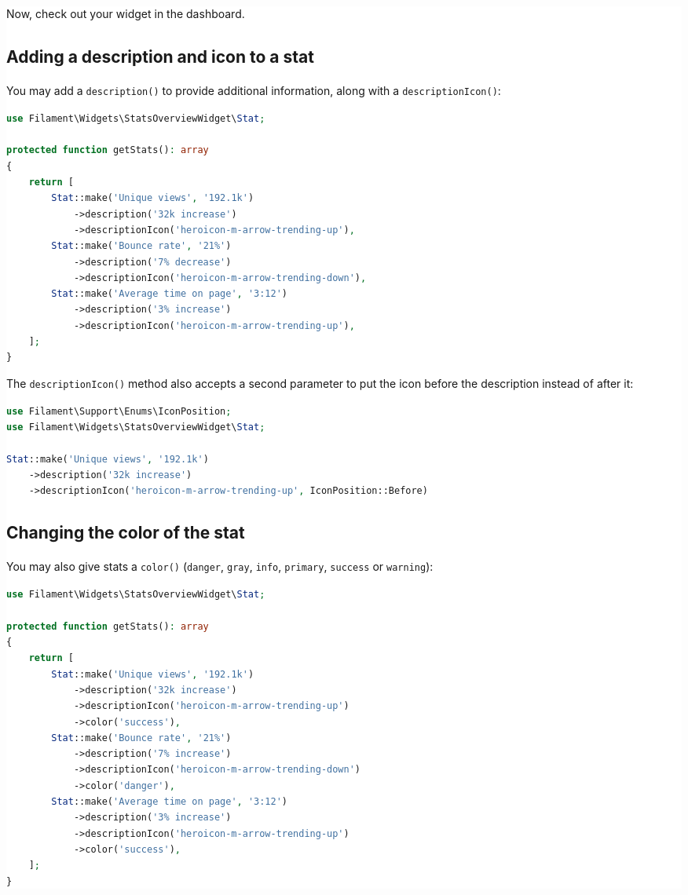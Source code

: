 Now, check out your widget in the dashboard.

## Adding a description and icon to a stat

You may add a `description()` to provide additional information, along with a `descriptionIcon()`:

```php
use Filament\Widgets\StatsOverviewWidget\Stat;

protected function getStats(): array
{
    return [
        Stat::make('Unique views', '192.1k')
            ->description('32k increase')
            ->descriptionIcon('heroicon-m-arrow-trending-up'),
        Stat::make('Bounce rate', '21%')
            ->description('7% decrease')
            ->descriptionIcon('heroicon-m-arrow-trending-down'),
        Stat::make('Average time on page', '3:12')
            ->description('3% increase')
            ->descriptionIcon('heroicon-m-arrow-trending-up'),
    ];
}
```

The `descriptionIcon()` method also accepts a second parameter to put the icon before the description instead of after it:

```php
use Filament\Support\Enums\IconPosition;
use Filament\Widgets\StatsOverviewWidget\Stat;

Stat::make('Unique views', '192.1k')
    ->description('32k increase')
    ->descriptionIcon('heroicon-m-arrow-trending-up', IconPosition::Before)
```

## Changing the color of the stat

You may also give stats a `color()` (`danger`, `gray`, `info`, `primary`, `success` or `warning`):

```php
use Filament\Widgets\StatsOverviewWidget\Stat;

protected function getStats(): array
{
    return [
        Stat::make('Unique views', '192.1k')
            ->description('32k increase')
            ->descriptionIcon('heroicon-m-arrow-trending-up')
            ->color('success'),
        Stat::make('Bounce rate', '21%')
            ->description('7% increase')
            ->descriptionIcon('heroicon-m-arrow-trending-down')
            ->color('danger'),
        Stat::make('Average time on page', '3:12')
            ->description('3% increase')
            ->descriptionIcon('heroicon-m-arrow-trending-up')
            ->color('success'),
    ];
}
```
